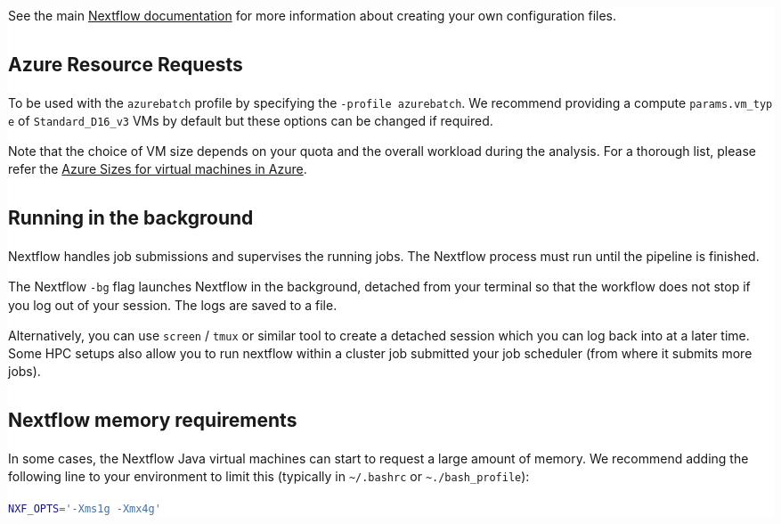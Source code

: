 See the main [Nextflow documentation](https://www.nextflow.io/docs/latest/config.html) for more information about creating your own configuration files.

## Azure Resource Requests

To be used with the `azurebatch` profile by specifying the `-profile azurebatch`.
We recommend providing a compute `params.vm_type` of `Standard_D16_v3` VMs by default but these options can be changed if required.

Note that the choice of VM size depends on your quota and the overall workload during the analysis.
For a thorough list, please refer the [Azure Sizes for virtual machines in Azure](https://docs.microsoft.com/en-us/azure/virtual-machines/sizes).

## Running in the background

Nextflow handles job submissions and supervises the running jobs. The Nextflow process must run until the pipeline is finished.

The Nextflow `-bg` flag launches Nextflow in the background, detached from your terminal so that the workflow does not stop if you log out of your session. The logs are saved to a file.

Alternatively, you can use `screen` / `tmux` or similar tool to create a detached session which you can log back into at a later time.
Some HPC setups also allow you to run nextflow within a cluster job submitted your job scheduler (from where it submits more jobs).

## Nextflow memory requirements

In some cases, the Nextflow Java virtual machines can start to request a large amount of memory.
We recommend adding the following line to your environment to limit this (typically in `~/.bashrc` or `~./bash_profile`):

```bash
NXF_OPTS='-Xms1g -Xmx4g'
```
